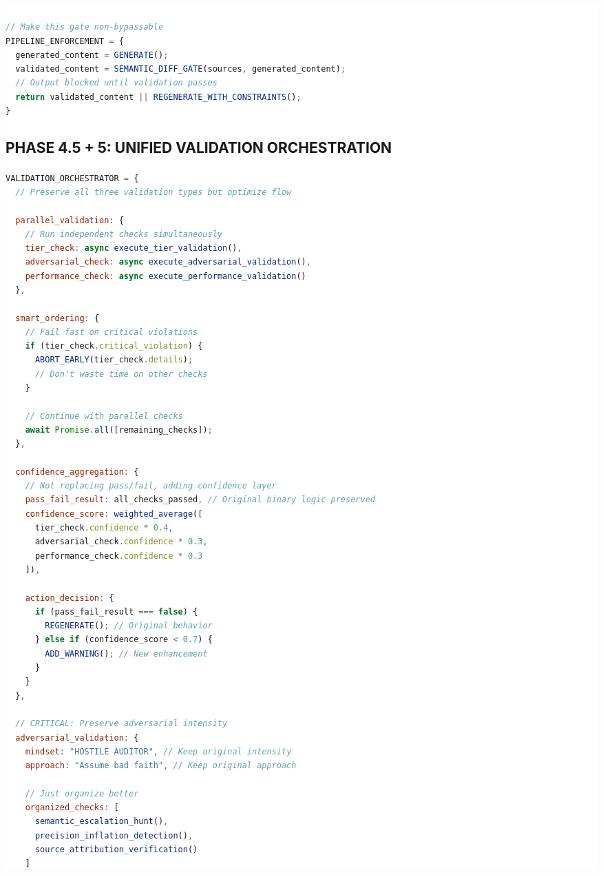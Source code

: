 ```javascript

// Make this gate non-bypassable
PIPELINE_ENFORCEMENT = {
  generated_content = GENERATE();
  validated_content = SEMANTIC_DIFF_GATE(sources, generated_content);
  // Output blocked until validation passes
  return validated_content || REGENERATE_WITH_CONSTRAINTS();
}
```

## PHASE 4.5 + 5: UNIFIED VALIDATION ORCHESTRATION

```javascript
VALIDATION_ORCHESTRATOR = {
  // Preserve all three validation types but optimize flow

  parallel_validation: {
    // Run independent checks simultaneously
    tier_check: async execute_tier_validation(),
    adversarial_check: async execute_adversarial_validation(),
    performance_check: async execute_performance_validation()
  },

  smart_ordering: {
    // Fail fast on critical violations
    if (tier_check.critical_violation) {
      ABORT_EARLY(tier_check.details);
      // Don't waste time on other checks
    }

    // Continue with parallel checks
    await Promise.all([remaining_checks]);
  },

  confidence_aggregation: {
    // Not replacing pass/fail, adding confidence layer
    pass_fail_result: all_checks_passed, // Original binary logic preserved
    confidence_score: weighted_average([
      tier_check.confidence * 0.4,
      adversarial_check.confidence * 0.3,
      performance_check.confidence * 0.3
    ]),

    action_decision: {
      if (pass_fail_result === false) {
        REGENERATE(); // Original behavior
      } else if (confidence_score < 0.7) {
        ADD_WARNING(); // New enhancement
      }
    }
  },

  // CRITICAL: Preserve adversarial intensity
  adversarial_validation: {
    mindset: "HOSTILE AUDITOR", // Keep original intensity
    approach: "Assume bad faith", // Keep original approach

    // Just organize better
    organized_checks: [
      semantic_escalation_hunt(),
      precision_inflation_detection(),
      source_attribution_verification()
    ]
```